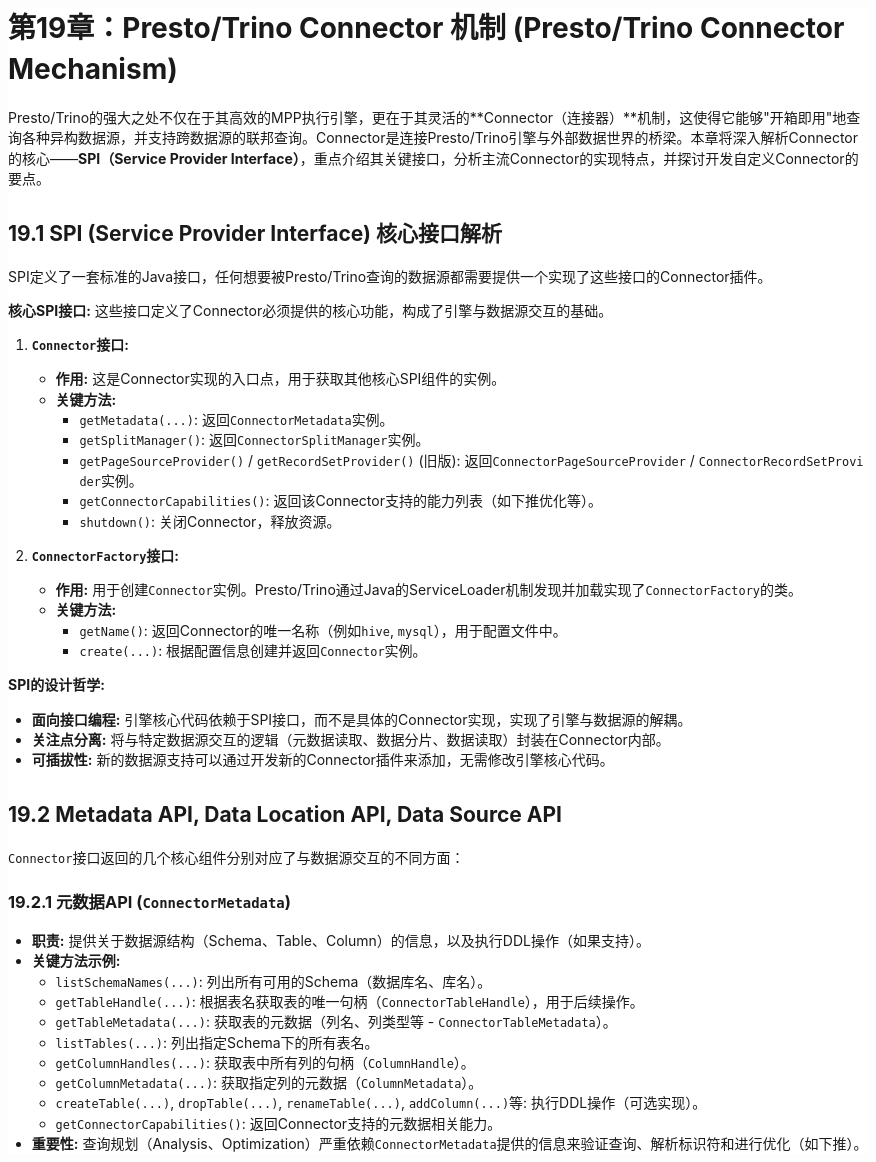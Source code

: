 # 第19章：Presto/Trino Connector 机制 (Presto/Trino Connector Mechanism)

Presto/Trino的强大之处不仅在于其高效的MPP执行引擎，更在于其灵活的**Connector（连接器）**机制，这使得它能够"开箱即用"地查询各种异构数据源，并支持跨数据源的联邦查询。Connector是连接Presto/Trino引擎与外部数据世界的桥梁。本章将深入解析Connector的核心——**SPI（Service Provider Interface）**，重点介绍其关键接口，分析主流Connector的实现特点，并探讨开发自定义Connector的要点。

## 19.1 SPI (Service Provider Interface) 核心接口解析

SPI定义了一套标准的Java接口，任何想要被Presto/Trino查询的数据源都需要提供一个实现了这些接口的Connector插件。

**核心SPI接口:** 这些接口定义了Connector必须提供的核心功能，构成了引擎与数据源交互的基础。

1.  **`Connector`接口:**
    *   **作用:** 这是Connector实现的入口点，用于获取其他核心SPI组件的实例。
    *   **关键方法:**
        *   `getMetadata(...)`: 返回`ConnectorMetadata`实例。
        *   `getSplitManager()`: 返回`ConnectorSplitManager`实例。
        *   `getPageSourceProvider()` / `getRecordSetProvider()` (旧版): 返回`ConnectorPageSourceProvider` / `ConnectorRecordSetProvider`实例。
        *   `getConnectorCapabilities()`: 返回该Connector支持的能力列表（如下推优化等）。
        *   `shutdown()`: 关闭Connector，释放资源。

2.  **`ConnectorFactory`接口:**
    *   **作用:** 用于创建`Connector`实例。Presto/Trino通过Java的ServiceLoader机制发现并加载实现了`ConnectorFactory`的类。
    *   **关键方法:**
        *   `getName()`: 返回Connector的唯一名称（例如`hive`, `mysql`），用于配置文件中。
        *   `create(...)`: 根据配置信息创建并返回`Connector`实例。

**SPI的设计哲学:**
*   **面向接口编程:** 引擎核心代码依赖于SPI接口，而不是具体的Connector实现，实现了引擎与数据源的解耦。
*   **关注点分离:** 将与特定数据源交互的逻辑（元数据读取、数据分片、数据读取）封装在Connector内部。
*   **可插拔性:** 新的数据源支持可以通过开发新的Connector插件来添加，无需修改引擎核心代码。

## 19.2 Metadata API, Data Location API, Data Source API

`Connector`接口返回的几个核心组件分别对应了与数据源交互的不同方面：

### 19.2.1 元数据API (`ConnectorMetadata`)

*   **职责:** 提供关于数据源结构（Schema、Table、Column）的信息，以及执行DDL操作（如果支持）。
*   **关键方法示例:**
    *   `listSchemaNames(...)`: 列出所有可用的Schema（数据库名、库名）。
    *   `getTableHandle(...)`: 根据表名获取表的唯一句柄（`ConnectorTableHandle`），用于后续操作。
    *   `getTableMetadata(...)`: 获取表的元数据（列名、列类型等 - `ConnectorTableMetadata`）。
    *   `listTables(...)`: 列出指定Schema下的所有表名。
    *   `getColumnHandles(...)`: 获取表中所有列的句柄（`ColumnHandle`）。
    *   `getColumnMetadata(...)`: 获取指定列的元数据（`ColumnMetadata`）。
    *   `createTable(...)`, `dropTable(...)`, `renameTable(...)`, `addColumn(...)`等: 执行DDL操作（可选实现）。
    *   `getConnectorCapabilities()`: 返回Connector支持的元数据相关能力。
*   **重要性:** 查询规划（Analysis、Optimization）严重依赖`ConnectorMetadata`提供的信息来验证查询、解析标识符和进行优化（如下推）。
